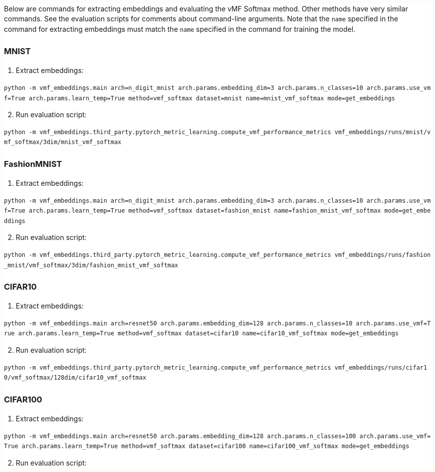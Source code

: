 Below are commands for extracting embeddings and evaluating the vMF Softmax
method. Other methods have very similar commands. See the evaluation scripts for
comments about command-line arguments. Note that the `name` specified in the
command for extracting embeddings must match the `name` specified in the command
for training the model.

### MNIST

1. Extract embeddings:

`python -m vmf_embeddings.main arch=n_digit_mnist arch.params.embedding_dim=3
arch.params.n_classes=10 arch.params.use_vmf=True arch.params.learn_temp=True
method=vmf_softmax dataset=mnist name=mnist_vmf_softmax mode=get_embeddings`

2. Run evaluation script:

`python -m vmf_embeddings.third_party.pytorch_metric_learning.compute_vmf_performance_metrics
vmf_embeddings/runs/mnist/vmf_softmax/3dim/mnist_vmf_softmax`

### FashionMNIST

1. Extract embeddings:

`python -m vmf_embeddings.main arch=n_digit_mnist arch.params.embedding_dim=3
arch.params.n_classes=10 arch.params.use_vmf=True arch.params.learn_temp=True
method=vmf_softmax dataset=fashion_mnist name=fashion_mnist_vmf_softmax
mode=get_embeddings`

2. Run evaluation script:

`python -m vmf_embeddings.third_party.pytorch_metric_learning.compute_vmf_performance_metrics
vmf_embeddings/runs/fashion_mnist/vmf_softmax/3dim/fashion_mnist_vmf_softmax`

### CIFAR10

1. Extract embeddings:

`python -m vmf_embeddings.main arch=resnet50 arch.params.embedding_dim=128
arch.params.n_classes=10 arch.params.use_vmf=True arch.params.learn_temp=True
method=vmf_softmax dataset=cifar10 name=cifar10_vmf_softmax mode=get_embeddings`

2. Run evaluation script:

`python -m vmf_embeddings.third_party.pytorch_metric_learning.compute_vmf_performance_metrics
vmf_embeddings/runs/cifar10/vmf_softmax/128dim/cifar10_vmf_softmax`

### CIFAR100

1. Extract embeddings:

`python -m vmf_embeddings.main arch=resnet50 arch.params.embedding_dim=128
arch.params.n_classes=100 arch.params.use_vmf=True arch.params.learn_temp=True
method=vmf_softmax dataset=cifar100 name=cifar100_vmf_softmax
mode=get_embeddings`

2. Run evaluation script:
